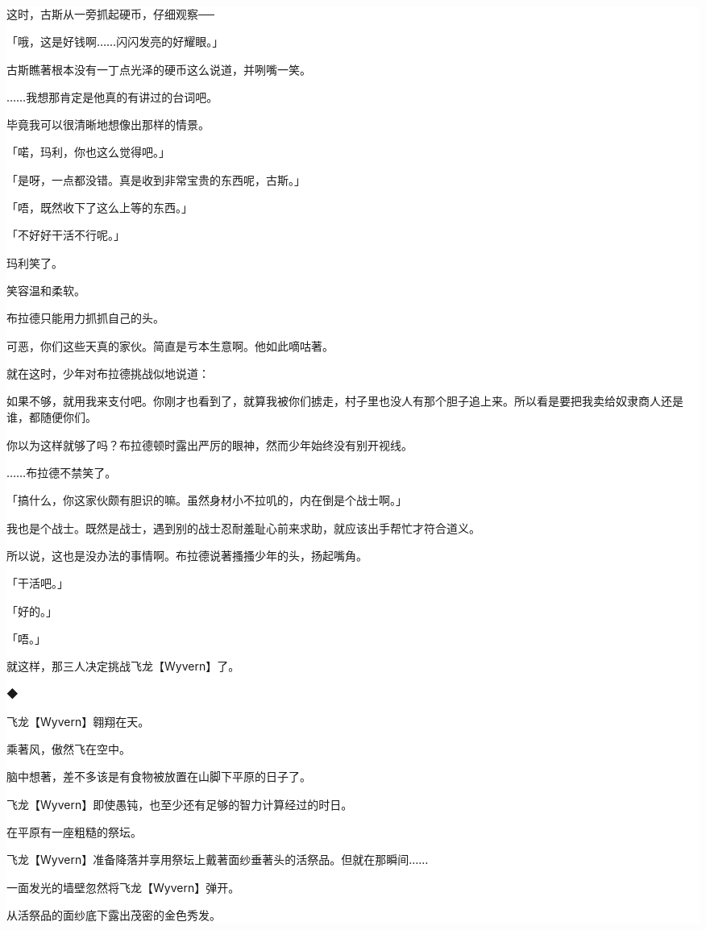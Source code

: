 这时，古斯从一旁抓起硬币，仔细观察──

「哦，这是好钱啊……闪闪发亮的好耀眼。」

古斯瞧著根本没有一丁点光泽的硬币这么说道，并咧嘴一笑。

……我想那肯定是他真的有讲过的台词吧。

毕竟我可以很清晰地想像出那样的情景。

「喏，玛利，你也这么觉得吧。」

「是呀，一点都没错。真是收到非常宝贵的东西呢，古斯。」

「唔，既然收下了这么上等的东西。」

「不好好干活不行呢。」

玛利笑了。

笑容温和柔软。

布拉德只能用力抓抓自己的头。

可恶，你们这些天真的家伙。简直是亏本生意啊。他如此嘀咕著。

就在这时，少年对布拉德挑战似地说道：

如果不够，就用我来支付吧。你刚才也看到了，就算我被你们掳走，村子里也没人有那个胆子追上来。所以看是要把我卖给奴隶商人还是谁，都随便你们。

你以为这样就够了吗？布拉德顿时露出严厉的眼神，然而少年始终没有别开视线。

……布拉德不禁笑了。

「搞什么，你这家伙颇有胆识的嘛。虽然身材小不拉叽的，内在倒是个战士啊。」

我也是个战士。既然是战士，遇到别的战士忍耐羞耻心前来求助，就应该出手帮忙才符合道义。

所以说，这也是没办法的事情啊。布拉德说著搔搔少年的头，扬起嘴角。

「干活吧。」

「好的。」

「唔。」

就这样，那三人决定挑战飞龙【Wyvern】了。

◆

飞龙【Wyvern】翱翔在天。

乘著风，傲然飞在空中。

脑中想著，差不多该是有食物被放置在山脚下平原的日子了。

飞龙【Wyvern】即使愚钝，也至少还有足够的智力计算经过的时日。

在平原有一座粗糙的祭坛。

飞龙【Wyvern】准备降落并享用祭坛上戴著面纱垂著头的活祭品。但就在那瞬间……

一面发光的墙壁忽然将飞龙【Wyvern】弹开。

从活祭品的面纱底下露出茂密的金色秀发。

